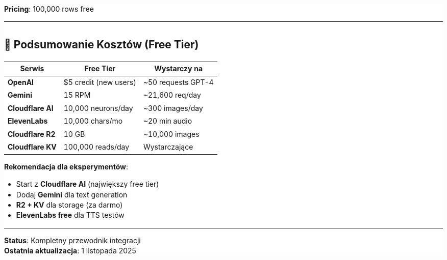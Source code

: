 **Pricing**: 100,000 rows free

---

## 🎯 Podsumowanie Kosztów (Free Tier)

| Serwis | Free Tier | Wystarczy na |
|--------|-----------|--------------|
| **OpenAI** | $5 credit (new users) | ~50 requests GPT-4 |
| **Gemini** | 15 RPM | ~21,600 req/day |
| **Cloudflare AI** | 10,000 neurons/day | ~300 images/day |
| **ElevenLabs** | 10,000 chars/mo | ~20 min audio |
| **Cloudflare R2** | 10 GB | ~10,000 images |
| **Cloudflare KV** | 100,000 reads/day | Wystarczające |

**Rekomendacja dla eksperymentów**:
- Start z **Cloudflare AI** (największy free tier)
- Dodaj **Gemini** dla text generation
- **R2 + KV** dla storage (za darmo)
- **ElevenLabs free** dla TTS testów

---

**Status**: Kompletny przewodnik integracji  
**Ostatnia aktualizacja**: 1 listopada 2025
